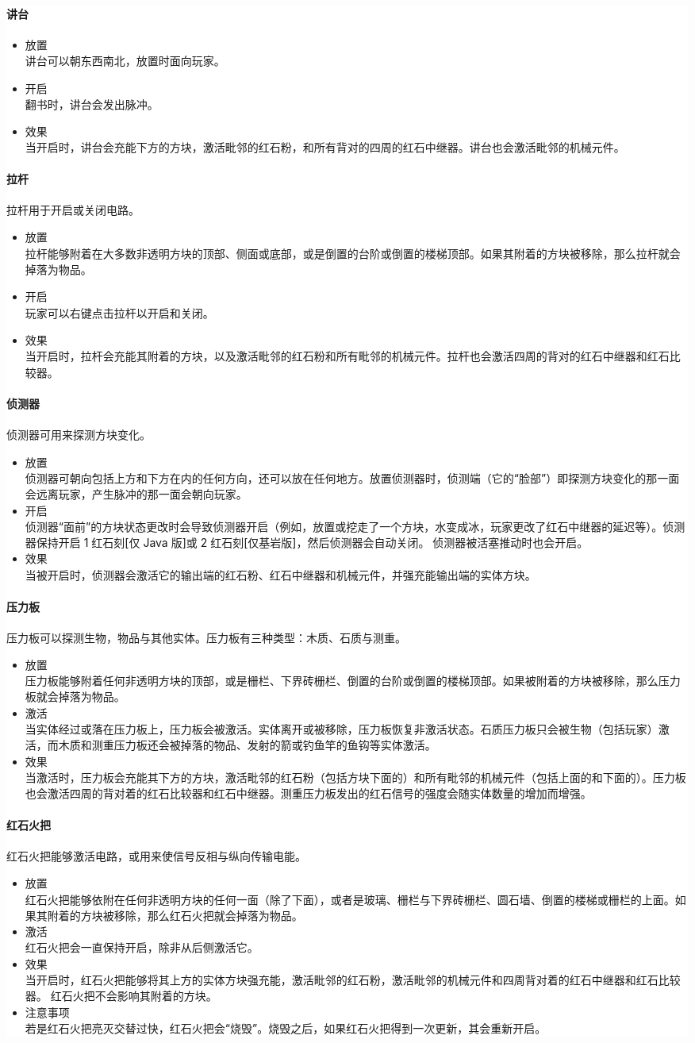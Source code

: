 #### 讲台

- 放置  
  讲台可以朝东西南北，放置时面向玩家。

- 开启  
  翻书时，讲台会发出脉冲。
- 效果  
  当开启时，讲台会充能下方的方块，激活毗邻的红石粉，和所有背对的四周的红石中继器。讲台也会激活毗邻的机械元件。

#### 拉杆

拉杆用于开启或关闭电路。

- 放置  
  拉杆能够附着在大多数非透明方块的顶部、侧面或底部，或是倒置的台阶或倒置的楼梯顶部。如果其附着的方块被移除，那么拉杆就会掉落为物品。

- 开启  
  玩家可以右键点击拉杆以开启和关闭。
- 效果  
  当开启时，拉杆会充能其附着的方块，以及激活毗邻的红石粉和所有毗邻的机械元件。拉杆也会激活四周的背对的红石中继器和红石比较器。

#### 侦测器

侦测器可用来探测方块变化。

- 放置  
  侦测器可朝向包括上方和下方在内的任何方向，还可以放在任何地方。放置侦测器时，侦测端（它的“脸部”）即探测方块变化的那一面会远离玩家，产生脉冲的那一面会朝向玩家。
- 开启  
  侦测器“面前”的方块状态更改时会导致侦测器开启（例如，放置或挖走了一个方块，水变成冰，玩家更改了红石中继器的延迟等）。侦测器保持开启 1 红石刻[仅 Java 版]或 2 红石刻[仅基岩版]，然后侦测器会自动关闭。
  侦测器被活塞推动时也会开启。
- 效果  
  当被开启时，侦测器会激活它的输出端的红石粉、红石中继器和机械元件，并强充能输出端的实体方块。

#### 压力板

压力板可以探测生物，物品与其他实体。压力板有三种类型：木质、石质与测重。

- 放置  
  压力板能够附着任何非透明方块的顶部，或是栅栏、下界砖栅栏、倒置的台阶或倒置的楼梯顶部。如果被附着的方块被移除，那么压力板就会掉落为物品。
- 激活  
  当实体经过或落在压力板上，压力板会被激活。实体离开或被移除，压力板恢复非激活状态。石质压力板只会被生物（包括玩家）激活，而木质和测重压力板还会被掉落的物品、发射的箭或钓鱼竿的鱼钩等实体激活。
- 效果  
  当激活时，压力板会充能其下方的方块，激活毗邻的红石粉（包括方块下面的）和所有毗邻的机械元件（包括上面的和下面的）。压力板也会激活四周的背对着的红石比较器和红石中继器。测重压力板发出的红石信号的强度会随实体数量的增加而增强。

#### 红石火把

红石火把能够激活电路，或用来使信号反相与纵向传输电能。

- 放置  
  红石火把能够依附在任何非透明方块的任何一面（除了下面），或者是玻璃、栅栏与下界砖栅栏、圆石墙、倒置的楼梯或栅栏的上面。如果其附着的方块被移除，那么红石火把就会掉落为物品。
- 激活  
  红石火把会一直保持开启，除非从后侧激活它。
- 效果  
   当开启时，红石火把能够将其上方的实体方块强充能，激活毗邻的红石粉，激活毗邻的机械元件和四周背对着的红石中继器和红石比较器。
  红石火把不会影响其附着的方块。
- 注意事项  
  若是红石火把亮灭交替过快，红石火把会“烧毁”。烧毁之后，如果红石火把得到一次更新，其会重新开启。
